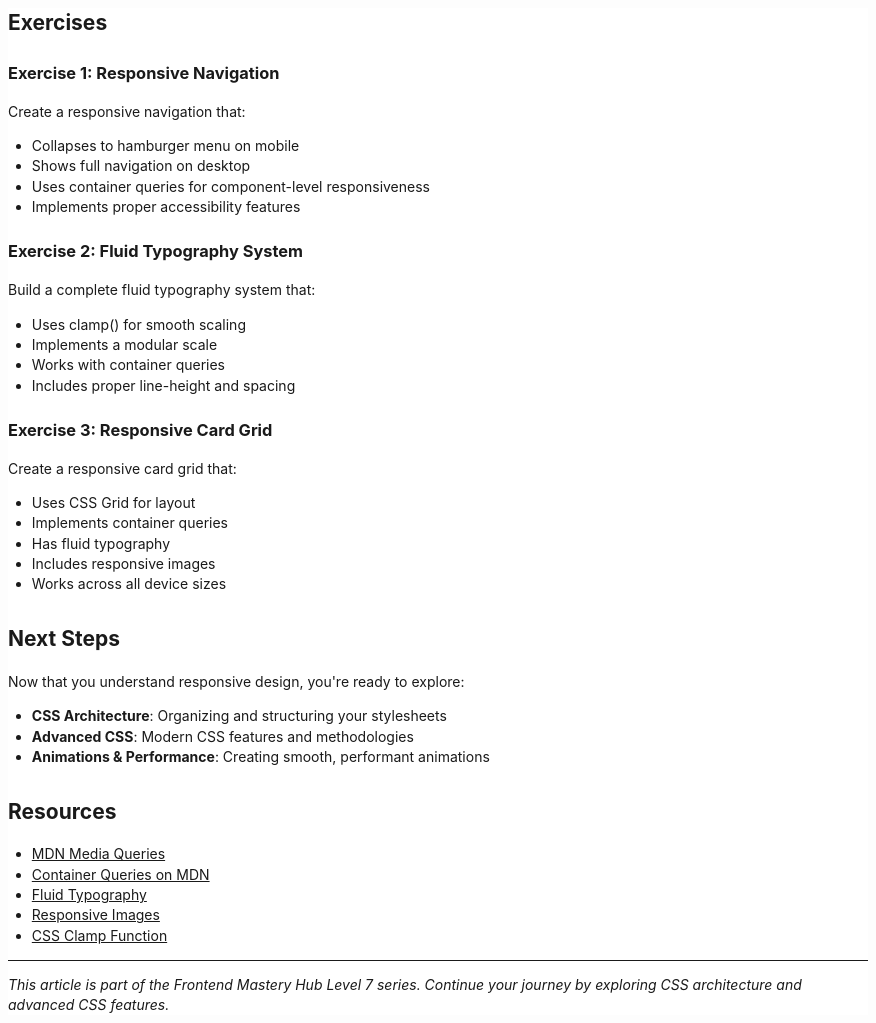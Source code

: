 ## Exercises

### Exercise 1: Responsive Navigation

Create a responsive navigation that:
- Collapses to hamburger menu on mobile
- Shows full navigation on desktop
- Uses container queries for component-level responsiveness
- Implements proper accessibility features

### Exercise 2: Fluid Typography System

Build a complete fluid typography system that:
- Uses clamp() for smooth scaling
- Implements a modular scale
- Works with container queries
- Includes proper line-height and spacing

### Exercise 3: Responsive Card Grid

Create a responsive card grid that:
- Uses CSS Grid for layout
- Implements container queries
- Has fluid typography
- Includes responsive images
- Works across all device sizes

## Next Steps

Now that you understand responsive design, you're ready to explore:

- **CSS Architecture**: Organizing and structuring your stylesheets
- **Advanced CSS**: Modern CSS features and methodologies
- **Animations & Performance**: Creating smooth, performant animations

## Resources

- [MDN Media Queries](https://developer.mozilla.org/en-US/docs/Web/CSS/Media_Queries)
- [Container Queries on MDN](https://developer.mozilla.org/en-US/docs/Web/CSS/CSS_Container_Queries)
- [Fluid Typography](https://www.smashingmagazine.com/2016/05/fluid-typography/)
- [Responsive Images](https://developer.mozilla.org/en-US/docs/Learn/HTML/Multimedia_and_embedding/Responsive_images)
- [CSS Clamp Function](https://developer.mozilla.org/en-US/docs/Web/CSS/clamp)

---

*This article is part of the Frontend Mastery Hub Level 7 series. Continue your journey by exploring CSS architecture and advanced CSS features.*

